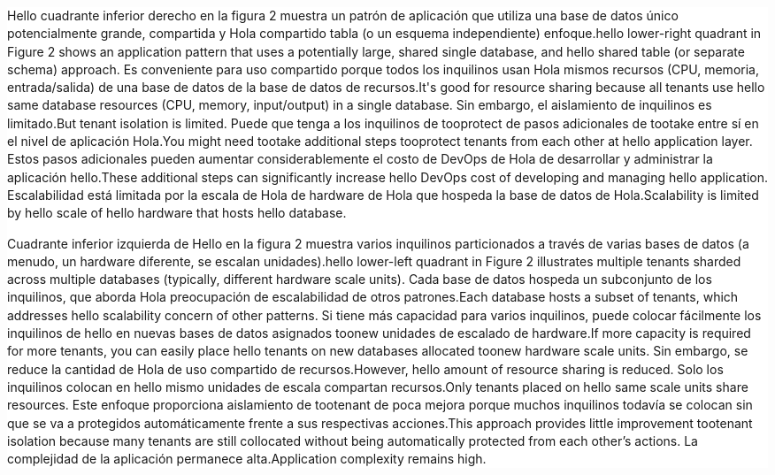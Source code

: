 <span data-ttu-id="49fe8-196">Hello cuadrante inferior derecho en la figura 2 muestra un patrón de aplicación que utiliza una base de datos único potencialmente grande, compartida y Hola compartido tabla (o un esquema independiente) enfoque.</span><span class="sxs-lookup"><span data-stu-id="49fe8-196">hello lower-right quadrant in Figure 2 shows an application pattern that uses a potentially large, shared single database, and hello shared table (or separate schema) approach.</span></span> <span data-ttu-id="49fe8-197">Es conveniente para uso compartido porque todos los inquilinos usan Hola mismos recursos (CPU, memoria, entrada/salida) de una base de datos de la base de datos de recursos.</span><span class="sxs-lookup"><span data-stu-id="49fe8-197">It's good for resource sharing because all tenants use hello same database resources (CPU, memory, input/output) in a single database.</span></span> <span data-ttu-id="49fe8-198">Sin embargo, el aislamiento de inquilinos es limitado.</span><span class="sxs-lookup"><span data-stu-id="49fe8-198">But tenant isolation is limited.</span></span> <span data-ttu-id="49fe8-199">Puede que tenga a los inquilinos de tooprotect de pasos adicionales de tootake entre sí en el nivel de aplicación Hola.</span><span class="sxs-lookup"><span data-stu-id="49fe8-199">You might need tootake additional steps tooprotect tenants from each other at hello application layer.</span></span> <span data-ttu-id="49fe8-200">Estos pasos adicionales pueden aumentar considerablemente el costo de DevOps de Hola de desarrollar y administrar la aplicación hello.</span><span class="sxs-lookup"><span data-stu-id="49fe8-200">These additional steps can significantly increase hello DevOps cost of developing and managing hello application.</span></span> <span data-ttu-id="49fe8-201">Escalabilidad está limitada por la escala de Hola de hardware de Hola que hospeda la base de datos de Hola.</span><span class="sxs-lookup"><span data-stu-id="49fe8-201">Scalability is limited by hello scale of hello hardware that hosts hello database.</span></span>

<span data-ttu-id="49fe8-202">Cuadrante inferior izquierda de Hello en la figura 2 muestra varios inquilinos particionados a través de varias bases de datos (a menudo, un hardware diferente, se escalan unidades).</span><span class="sxs-lookup"><span data-stu-id="49fe8-202">hello lower-left quadrant in Figure 2 illustrates multiple tenants sharded across multiple databases (typically, different hardware scale units).</span></span> <span data-ttu-id="49fe8-203">Cada base de datos hospeda un subconjunto de los inquilinos, que aborda Hola preocupación de escalabilidad de otros patrones.</span><span class="sxs-lookup"><span data-stu-id="49fe8-203">Each database hosts a subset of tenants, which addresses hello scalability concern of other patterns.</span></span> <span data-ttu-id="49fe8-204">Si tiene más capacidad para varios inquilinos, puede colocar fácilmente los inquilinos de hello en nuevas bases de datos asignados toonew unidades de escalado de hardware.</span><span class="sxs-lookup"><span data-stu-id="49fe8-204">If more capacity is required for more tenants, you can easily place hello tenants on new databases allocated toonew hardware scale units.</span></span> <span data-ttu-id="49fe8-205">Sin embargo, se reduce la cantidad de Hola de uso compartido de recursos.</span><span class="sxs-lookup"><span data-stu-id="49fe8-205">However, hello amount of resource sharing is reduced.</span></span> <span data-ttu-id="49fe8-206">Solo los inquilinos colocan en hello mismo unidades de escala compartan recursos.</span><span class="sxs-lookup"><span data-stu-id="49fe8-206">Only tenants placed on hello same scale units share resources.</span></span> <span data-ttu-id="49fe8-207">Este enfoque proporciona aislamiento de tootenant de poca mejora porque muchos inquilinos todavía se colocan sin que se va a protegidos automáticamente frente a sus respectivas acciones.</span><span class="sxs-lookup"><span data-stu-id="49fe8-207">This approach provides little improvement tootenant isolation because many tenants are still collocated without being automatically protected from each other’s actions.</span></span> <span data-ttu-id="49fe8-208">La complejidad de la aplicación permanece alta.</span><span class="sxs-lookup"><span data-stu-id="49fe8-208">Application complexity remains high.</span></span>
